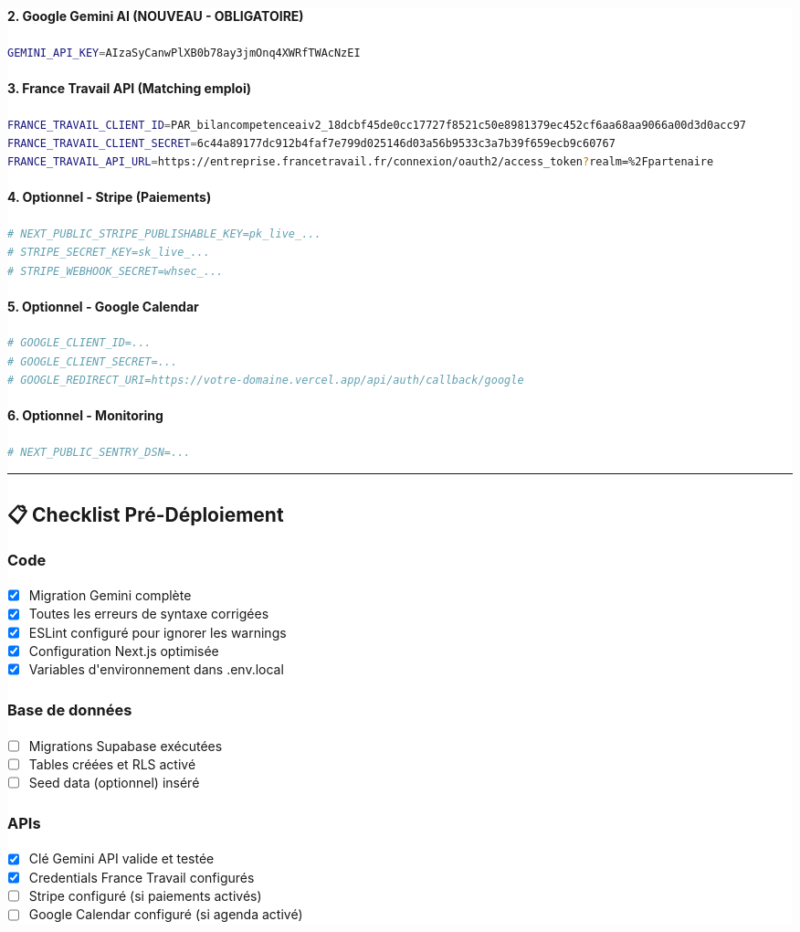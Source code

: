 #### 2. Google Gemini AI (NOUVEAU - OBLIGATOIRE)
```bash
GEMINI_API_KEY=AIzaSyCanwPlXB0b78ay3jmOnq4XWRfTWAcNzEI
```

#### 3. France Travail API (Matching emploi)
```bash
FRANCE_TRAVAIL_CLIENT_ID=PAR_bilancompetenceaiv2_18dcbf45de0cc17727f8521c50e8981379ec452cf6aa68aa9066a00d3d0acc97
FRANCE_TRAVAIL_CLIENT_SECRET=6c44a89177dc912b4faf7e799d025146d03a56b9533c3a7b39f659ecb9c60767
FRANCE_TRAVAIL_API_URL=https://entreprise.francetravail.fr/connexion/oauth2/access_token?realm=%2Fpartenaire
```

#### 4. Optionnel - Stripe (Paiements)
```bash
# NEXT_PUBLIC_STRIPE_PUBLISHABLE_KEY=pk_live_...
# STRIPE_SECRET_KEY=sk_live_...
# STRIPE_WEBHOOK_SECRET=whsec_...
```

#### 5. Optionnel - Google Calendar
```bash
# GOOGLE_CLIENT_ID=...
# GOOGLE_CLIENT_SECRET=...
# GOOGLE_REDIRECT_URI=https://votre-domaine.vercel.app/api/auth/callback/google
```

#### 6. Optionnel - Monitoring
```bash
# NEXT_PUBLIC_SENTRY_DSN=...
```

---

## 📋 Checklist Pré-Déploiement

### Code
- [x] Migration Gemini complète
- [x] Toutes les erreurs de syntaxe corrigées
- [x] ESLint configuré pour ignorer les warnings
- [x] Configuration Next.js optimisée
- [x] Variables d'environnement dans .env.local

### Base de données
- [ ] Migrations Supabase exécutées
- [ ] Tables créées et RLS activé
- [ ] Seed data (optionnel) inséré

### APIs
- [x] Clé Gemini API valide et testée
- [x] Credentials France Travail configurés
- [ ] Stripe configuré (si paiements activés)
- [ ] Google Calendar configuré (si agenda activé)
